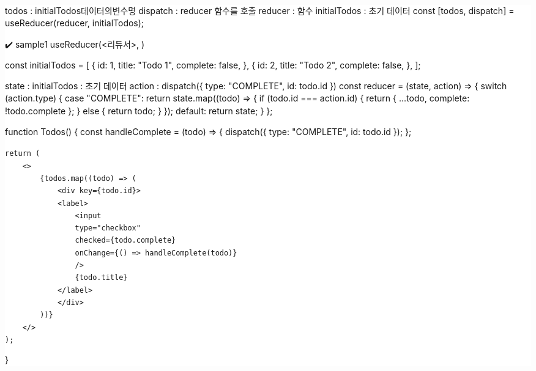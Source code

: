 
todos : initialTodos데이터의변수명
dispatch : reducer 함수를 호출
reducer : 함수
initialTodos : 초기 데이터
const [todos, dispatch] = useReducer(reducer, initialTodos);

✔️ sample1
useReducer(<리듀서>, <initialState>)

const initialTodos = [
  {
    id: 1,
    title: "Todo 1",
    complete: false,
  },
  {
    id: 2,
    title: "Todo 2",
    complete: false,
  },
];

state : initialTodos : 초기 데이터
action : dispatch({ type: "COMPLETE", id: todo.id })
const reducer = (state, action) => {
  switch (action.type) {
    case "COMPLETE":
      return state.map((todo) => {
        if (todo.id === action.id) {
          return { ...todo, complete: !todo.complete };
        } else {
          return todo;
        }
      });
    default:
      return state;
  }
};

function Todos() {
    const handleComplete = (todo) => {
        dispatch({ type: "COMPLETE", id: todo.id });
    };

    return (
        <>
            {todos.map((todo) => (
                <div key={todo.id}>
                <label>
                    <input
                    type="checkbox"
                    checked={todo.complete}
                    onChange={() => handleComplete(todo)}
                    />
                    {todo.title}
                </label>
                </div>
            ))}
        </>
    );
}
